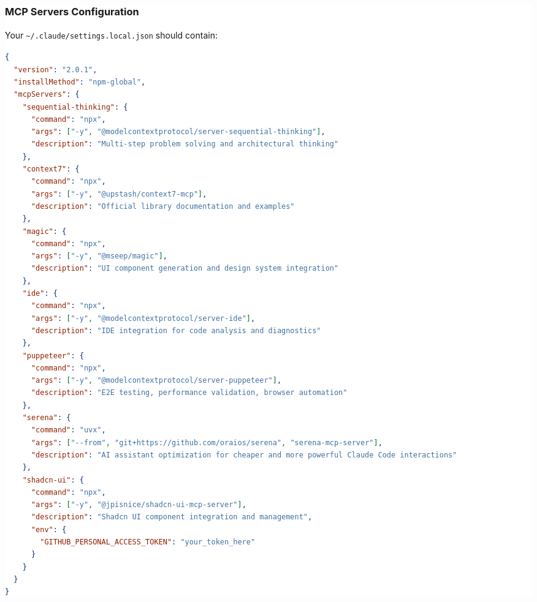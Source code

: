 ### MCP Servers Configuration

Your `~/.claude/settings.local.json` should contain:

```json
{
  "version": "2.0.1",
  "installMethod": "npm-global",
  "mcpServers": {
    "sequential-thinking": {
      "command": "npx",
      "args": ["-y", "@modelcontextprotocol/server-sequential-thinking"],
      "description": "Multi-step problem solving and architectural thinking"
    },
    "context7": {
      "command": "npx", 
      "args": ["-y", "@upstash/context7-mcp"],
      "description": "Official library documentation and examples"
    },
    "magic": {
      "command": "npx",
      "args": ["-y", "@mseep/magic"],
      "description": "UI component generation and design system integration"
    },
    "ide": {
      "command": "npx",
      "args": ["-y", "@modelcontextprotocol/server-ide"],
      "description": "IDE integration for code analysis and diagnostics"
    },
    "puppeteer": {
      "command": "npx",
      "args": ["-y", "@modelcontextprotocol/server-puppeteer"],
      "description": "E2E testing, performance validation, browser automation"
    },
    "serena": {
      "command": "uvx",
      "args": ["--from", "git+https://github.com/oraios/serena", "serena-mcp-server"],
      "description": "AI assistant optimization for cheaper and more powerful Claude Code interactions"
    },
    "shadcn-ui": {
      "command": "npx",
      "args": ["-y", "@jpisnice/shadcn-ui-mcp-server"],
      "description": "Shadcn UI component integration and management",
      "env": {
        "GITHUB_PERSONAL_ACCESS_TOKEN": "your_token_here"
      }
    }
  }
}
```
